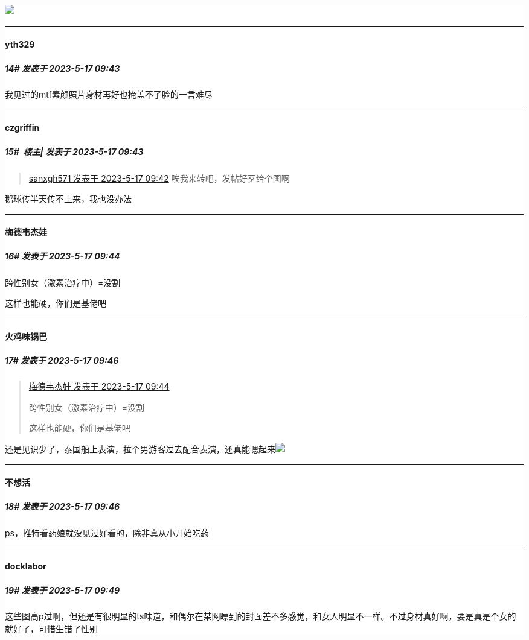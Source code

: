<img src="https://p.sda1.dev/11/661215dab3af9c3c27b92e2d476e24eb/IMG_CMP_125176505.jpeg" referrerpolicy="no-referrer">

*****

####  yth329  
##### 14#       发表于 2023-5-17 09:43

我见过的mtf素颜照片身材再好也掩盖不了脸的一言难尽

*****

####  czgriffin  
##### 15#         楼主| 发表于 2023-5-17 09:43

<blockquote><a href="httphttps://bbs.saraba1st.com/2b/forum.php?mod=redirect&amp;goto=findpost&amp;pid=60872402&amp;ptid=2134596" target="_blank">sanxgh571 发表于 2023-5-17 09:42</a>
唉我来转吧，发帖好歹给个图啊</blockquote>
鹅球传半天传不上来，我也没办法

*****

####  梅德韦杰娃  
##### 16#       发表于 2023-5-17 09:44

跨性别女（激素治疗中）=没割

这样也能硬，你们是基佬吧

*****

####  火鸡味锅巴  
##### 17#       发表于 2023-5-17 09:46

<blockquote><a href="httphttps://bbs.saraba1st.com/2b/forum.php?mod=redirect&amp;goto=findpost&amp;pid=60872430&amp;ptid=2134596" target="_blank">梅德韦杰娃 发表于 2023-5-17 09:44</a>

跨性别女（激素治疗中）=没割

这样也能硬，你们是基佬吧</blockquote>
还是见识少了，泰国船上表演，拉个男游客过去配合表演，还真能嗯起来<img src="https://static.saraba1st.com/image/smiley/face2017/067.png" referrerpolicy="no-referrer">

*****

####  不想活  
##### 18#       发表于 2023-5-17 09:46

ps，推特看药娘就没见过好看的，除非真从小开始吃药

*****

####  docklabor  
##### 19#       发表于 2023-5-17 09:49

这些图高p过啊，但还是有很明显的ts味道，和偶尔在某网瞟到的封面差不多感觉，和女人明显不一样。不过身材真好啊，要是真是个女的就好了，可惜生错了性别
